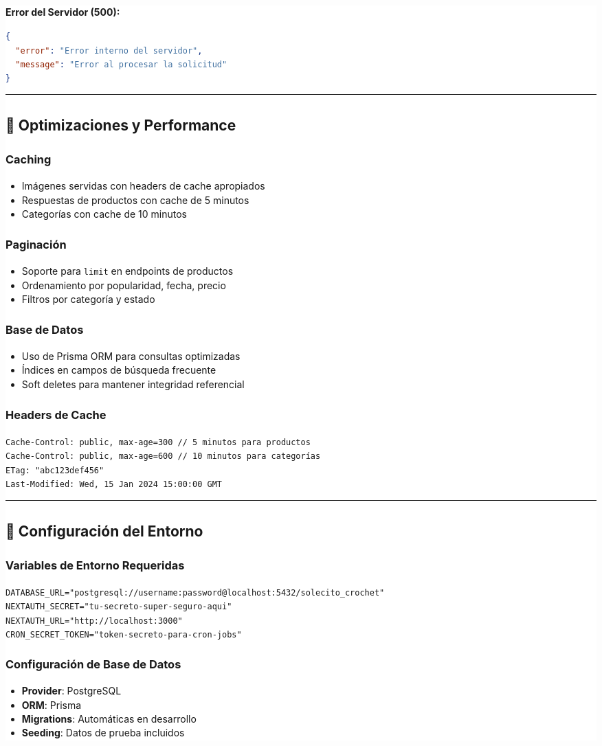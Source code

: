 **Error del Servidor (500):**
```json
{
  "error": "Error interno del servidor",
  "message": "Error al procesar la solicitud"
}
```

---

## 🚀 Optimizaciones y Performance

### Caching
- Imágenes servidas con headers de cache apropiados
- Respuestas de productos con cache de 5 minutos
- Categorías con cache de 10 minutos

### Paginación
- Soporte para `limit` en endpoints de productos
- Ordenamiento por popularidad, fecha, precio
- Filtros por categoría y estado

### Base de Datos
- Uso de Prisma ORM para consultas optimizadas
- Índices en campos de búsqueda frecuente
- Soft deletes para mantener integridad referencial

### Headers de Cache
```
Cache-Control: public, max-age=300 // 5 minutos para productos
Cache-Control: public, max-age=600 // 10 minutos para categorías
ETag: "abc123def456"
Last-Modified: Wed, 15 Jan 2024 15:00:00 GMT
```

---

## 🔧 Configuración del Entorno

### Variables de Entorno Requeridas
```env
DATABASE_URL="postgresql://username:password@localhost:5432/solecito_crochet"
NEXTAUTH_SECRET="tu-secreto-super-seguro-aqui"
NEXTAUTH_URL="http://localhost:3000"
CRON_SECRET_TOKEN="token-secreto-para-cron-jobs"
```

### Configuración de Base de Datos
- **Provider**: PostgreSQL
- **ORM**: Prisma
- **Migrations**: Automáticas en desarrollo
- **Seeding**: Datos de prueba incluidos
